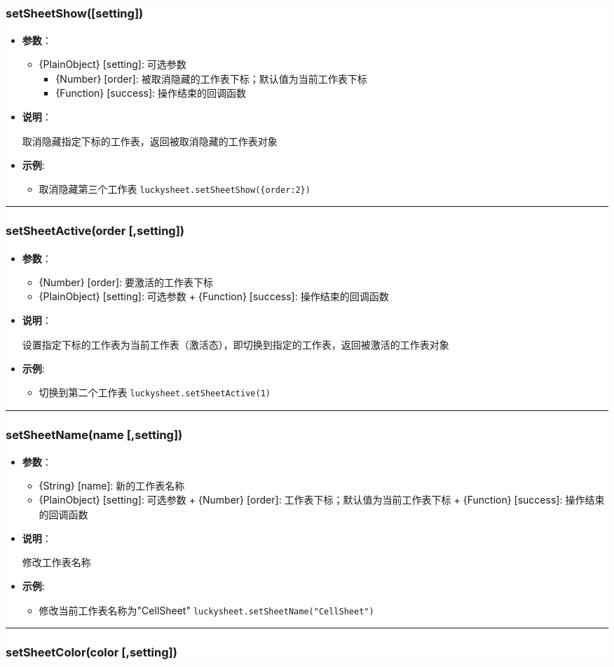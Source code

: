 
### setSheetShow([setting])

- **参数**：

  - {PlainObject} [setting]: 可选参数
    - {Number} [order]: 被取消隐藏的工作表下标；默认值为当前工作表下标
    - {Function} [success]: 操作结束的回调函数

- **说明**：

  取消隐藏指定下标的工作表，返回被取消隐藏的工作表对象

- **示例**:

  - 取消隐藏第三个工作表
    `luckysheet.setSheetShow({order:2})`

---

### setSheetActive(order [,setting])

- **参数**：

  - {Number} [order]: 要激活的工作表下标
  - {PlainObject} [setting]: 可选参数 + {Function} [success]: 操作结束的回调函数

- **说明**：

  设置指定下标的工作表为当前工作表（激活态），即切换到指定的工作表，返回被激活的工作表对象

- **示例**:

  - 切换到第二个工作表
    `luckysheet.setSheetActive(1)`

---

### setSheetName(name [,setting])

- **参数**：

  - {String} [name]: 新的工作表名称
  - {PlainObject} [setting]: 可选参数 + {Number} [order]: 工作表下标；默认值为当前工作表下标 + {Function} [success]: 操作结束的回调函数

- **说明**：

  修改工作表名称

- **示例**:

  - 修改当前工作表名称为"CellSheet"
    `luckysheet.setSheetName("CellSheet")`

---

### setSheetColor(color [,setting])
